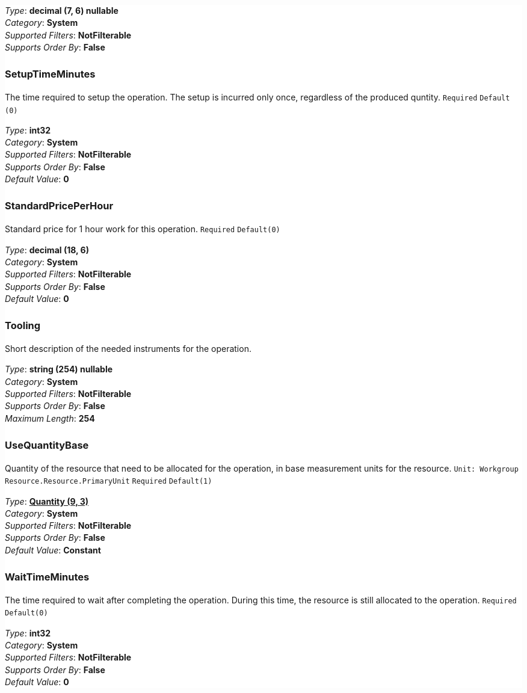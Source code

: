 _Type_: **decimal (7, 6) __nullable__**  
_Category_: **System**  
_Supported Filters_: **NotFilterable**  
_Supports Order By_: **False**  

### SetupTimeMinutes

The time required to setup the operation. The setup is incurred only once, regardless of the produced quntity. `Required` `Default(0)`

_Type_: **int32**  
_Category_: **System**  
_Supported Filters_: **NotFilterable**  
_Supports Order By_: **False**  
_Default Value_: **0**  

### StandardPricePerHour

Standard price for 1 hour work for this operation. `Required` `Default(0)`

_Type_: **decimal (18, 6)**  
_Category_: **System**  
_Supported Filters_: **NotFilterable**  
_Supports Order By_: **False**  
_Default Value_: **0**  

### Tooling

Short description of the needed instruments for the operation.

_Type_: **string (254) __nullable__**  
_Category_: **System**  
_Supported Filters_: **NotFilterable**  
_Supports Order By_: **False**  
_Maximum Length_: **254**  

### UseQuantityBase

Quantity of the resource that need to be allocated for the operation, in base measurement units for the resource. `Unit: WorkgroupResource.Resource.PrimaryUnit` `Required` `Default(1)`

_Type_: **[Quantity (9, 3)](../data-types.md#quantity)**  
_Category_: **System**  
_Supported Filters_: **NotFilterable**  
_Supports Order By_: **False**  
_Default Value_: **Constant**  

### WaitTimeMinutes

The time required to wait after completing the operation. During this time, the resource is still allocated to the operation. `Required` `Default(0)`

_Type_: **int32**  
_Category_: **System**  
_Supported Filters_: **NotFilterable**  
_Supports Order By_: **False**  
_Default Value_: **0**  
